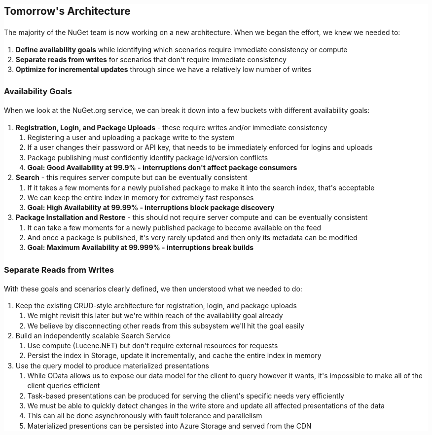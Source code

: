 ## Tomorrow's Architecture

The majority of the NuGet team is now working on a new architecture. When we began the effort, we knew we needed to:

1.  **Define availability goals** while identifying which scenarios require immediate consistency or compute
2.  **Separate reads from writes** for scenarios that don't require immediate consistency
3.  **Optimize for incremental updates** through since we have a relatively low number of writes

### Availability Goals

When we look at the NuGet.org service, we can break it down into a few buckets with different availability goals:

1.  **Registration, Login, and Package Uploads** - these require writes and/or immediate consistency 
    1.  Registering a user and uploading a package write to the system
    2.  If a user changes their password or API key, that needs to be immediately enforced for logins and uploads
    3.  Package publishing must confidently identify package id/version conflicts
    4.  **Goal: Good Availability at 99.9% - interruptions don't affect package consumers**
2.  **Search** - this requires server compute but can be eventually consistent 
    1.  If it takes a few moments for a newly published package to make it into the search index, that's acceptable
    2.  We can keep the entire index in memory for extremely fast responses
    3.  **Goal: High Availability at 99.99% - interruptions block package discovery**
3.  **Package Installation and Restore** - this should not require server compute and can be eventually consistent 
    1.  It can take a few moments for a newly published package to become available on the feed
    2.  And once a package is published, it's very rarely updated and then only its metadata can be modified
    3.  **Goal: Maximum Availability at 99.999% - interruptions break builds**

### Separate Reads from Writes

With these goals and scenarios clearly defined, we then understood what we needed to do:

1.  Keep the existing CRUD-style architecture for registration, login, and package uploads 
    1.  We might revisit this later but we're within reach of the availability goal already
    2.  We believe by disconnecting other reads from this subsystem we'll hit the goal easily
2.  Build an independently scalable Search Service 
    1.  Use compute (Lucene.NET) but don't require external resources for requests
    2.  Persist the index in Storage, update it incrementally, and cache the entire index in memory
3.  Use the query model to produce materialized presentations 
    1.  While OData allows us to expose our data model for the client to query however it wants, it's impossible to make all of the client queries efficient
    2.  Task-based presentations can be produced for serving the client's specific needs very efficiently
    3.  We must be able to quickly detect changes in the write store and update all affected presentations of the data
    4.  This can all be done asynchronously with fault tolerance and parallelism
    5.  Materialized presentions can be persisted into Azure Storage and served from the CDN
